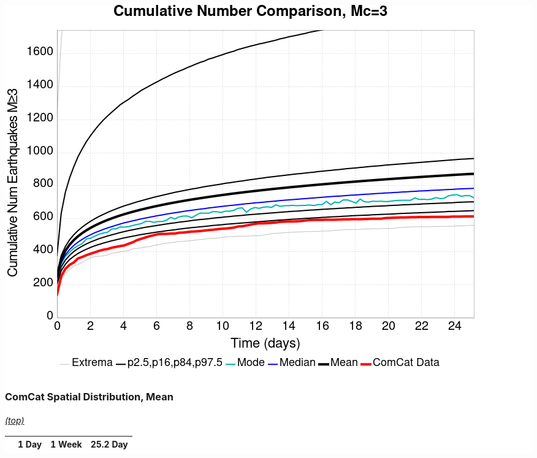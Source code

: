 ![MND](plots/comcat_compare_cumulative_num.png)

### ComCat Spatial Distribution, Mean
*[(top)](#table-of-contents)*

|  | 1 Day | 1 Week | 25.2 Day |
|-----|-----|-----|-----|
